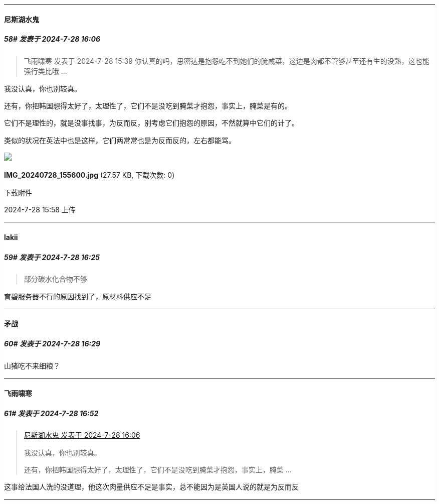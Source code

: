 
*****

####  尼斯湖水鬼  
##### 58#       发表于 2024-7-28 16:06

<blockquote>飞雨啸寒 发表于 2024-7-28 15:39
你认真的吗，思密达是抱怨吃不到她们的腌咸菜，这边是肉都不管够甚至还有生的没熟，这也能强行类比哦 ...</blockquote>
我没认真，你也别较真。

还有，你把韩国想得太好了，太理性了，它们不是没吃到腌菜才抱怨，事实上，腌菜是有的。

它们不是理性的，就是没事找事，为反而反，别考虑它们抱怨的原因，不然就算中它们的计了。

类似的状况在英法中也是这样，它们两常常也是为反而反的，左右都能骂。

<img src="https://img.saraba1st.com/forum/202407/28/155821mg2q3rsi5357zg52.jpg" referrerpolicy="no-referrer">

<strong>IMG_20240728_155600.jpg</strong> (27.57 KB, 下载次数: 0)

下载附件

2024-7-28 15:58 上传


*****

####  lakii  
##### 59#       发表于 2024-7-28 16:25

<blockquote>部分碳水化合物不够</blockquote>

育碧服务器不行的原因找到了，原材料供应不足


*****

####  矛战  
##### 60#       发表于 2024-7-28 16:29

山猪吃不来细粮？


*****

####  飞雨啸寒  
##### 61#       发表于 2024-7-28 16:52

<blockquote><a href="httphttps://bbs.saraba1st.com/2b/forum.php?mod=redirect&amp;goto=findpost&amp;pid=65723366&amp;ptid=2193014" target="_blank">尼斯湖水鬼 发表于 2024-7-28 16:06</a>

我没认真，你也别较真。

还有，你把韩国想得太好了，太理性了，它们不是没吃到腌菜才抱怨，事实上，腌菜 ...</blockquote>
这事给法国人洗的没道理，他这次肉量供应不足是事实，总不能因为是英国人说的就是为反而反


*****
